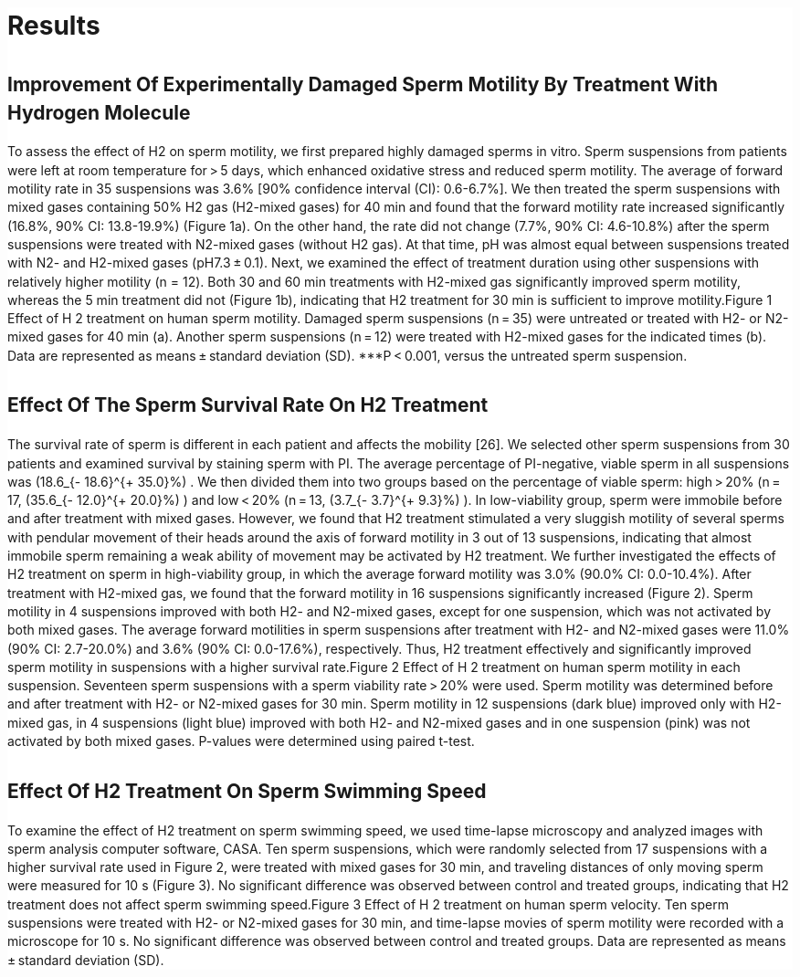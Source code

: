 # Results

## Improvement Of Experimentally Damaged Sperm Motility By Treatment With Hydrogen Molecule

To assess the effect of H2 on sperm motility, we first prepared highly damaged sperms in vitro. Sperm suspensions from patients were left at room temperature for > 5 days, which enhanced oxidative stress and reduced sperm motility. The average of forward motility rate in 35 suspensions was 3.6% [90% confidence interval (CI): 0.6-6.7%]. We then treated the sperm suspensions with mixed gases containing 50% H2 gas (H2-mixed gases) for 40 min and found that the forward motility rate increased significantly (16.8%, 90% CI: 13.8-19.9%) (Figure 1a). On the other hand, the rate did not change (7.7%, 90% CI: 4.6-10.8%) after the sperm suspensions were treated with N2-mixed gases (without H2 gas). At that time, pH was almost equal between suspensions treated with N2- and H2-mixed gases (pH7.3 ± 0.1). Next, we examined the effect of treatment duration using other suspensions with relatively higher motility (n = 12). Both 30 and 60 min treatments with H2-mixed gas significantly improved sperm motility, whereas the 5 min treatment did not (Figure 1b), indicating that H2 treatment for 30 min is sufficient to improve motility.Figure 1 Effect of H 2 treatment on human sperm motility. Damaged sperm suspensions (n = 35) were untreated or treated with H2- or N2-mixed gases for 40 min (a). Another sperm suspensions (n = 12) were treated with H2-mixed gases for the indicated times (b). Data are represented as means ± standard deviation (SD). ***P < 0.001, versus the untreated sperm suspension.

## Effect Of The Sperm Survival Rate On H2 Treatment

The survival rate of sperm is different in each patient and affects the mobility [26]. We selected other sperm suspensions from 30 patients and examined survival by staining sperm with PI. The average percentage of PI-negative, viable sperm in all suspensions was \(18.6_{- 18.6}^{+ 35.0}\%\) . We then divided them into two groups based on the percentage of viable sperm: high > 20% (n = 17, \(35.6_{- 12.0}^{+ 20.0}\%\) ) and low < 20% (n = 13, \(3.7_{- 3.7}^{+ 9.3}\%\) ). In low-viability group, sperm were immobile before and after treatment with mixed gases. However, we found that H2 treatment stimulated a very sluggish motility of several sperms with pendular movement of their heads around the axis of forward motility in 3 out of 13 suspensions, indicating that almost immobile sperm remaining a weak ability of movement may be activated by H2 treatment. We further investigated the effects of H2 treatment on sperm in high-viability group, in which the average forward motility was 3.0% (90.0% CI: 0.0-10.4%). After treatment with H2-mixed gas, we found that the forward motility in 16 suspensions significantly increased (Figure 2). Sperm motility in 4 suspensions improved with both H2- and N2-mixed gases, except for one suspension, which was not activated by both mixed gases. The average forward motilities in sperm suspensions after treatment with H2- and N2-mixed gases were 11.0% (90% CI: 2.7-20.0%) and 3.6% (90% CI: 0.0-17.6%), respectively. Thus, H2 treatment effectively and significantly improved sperm motility in suspensions with a higher survival rate.Figure 2 Effect of H 2 treatment on human sperm motility in each suspension. Seventeen sperm suspensions with a sperm viability rate > 20% were used. Sperm motility was determined before and after treatment with H2- or N2-mixed gases for 30 min. Sperm motility in 12 suspensions (dark blue) improved only with H2-mixed gas, in 4 suspensions (light blue) improved with both H2- and N2-mixed gases and in one suspension (pink) was not activated by both mixed gases. P-values were determined using paired t-test.

## Effect Of H2 Treatment On Sperm Swimming Speed

To examine the effect of H2 treatment on sperm swimming speed, we used time-lapse microscopy and analyzed images with sperm analysis computer software, CASA. Ten sperm suspensions, which were randomly selected from 17 suspensions with a higher survival rate used in Figure 2, were treated with mixed gases for 30 min, and traveling distances of only moving sperm were measured for 10 s (Figure 3). No significant difference was observed between control and treated groups, indicating that H2 treatment does not affect sperm swimming speed.Figure 3 Effect of H 2 treatment on human sperm velocity. Ten sperm suspensions were treated with H2- or N2-mixed gases for 30 min, and time-lapse movies of sperm motility were recorded with a microscope for 10 s. No significant difference was observed between control and treated groups. Data are represented as means ± standard deviation (SD).
